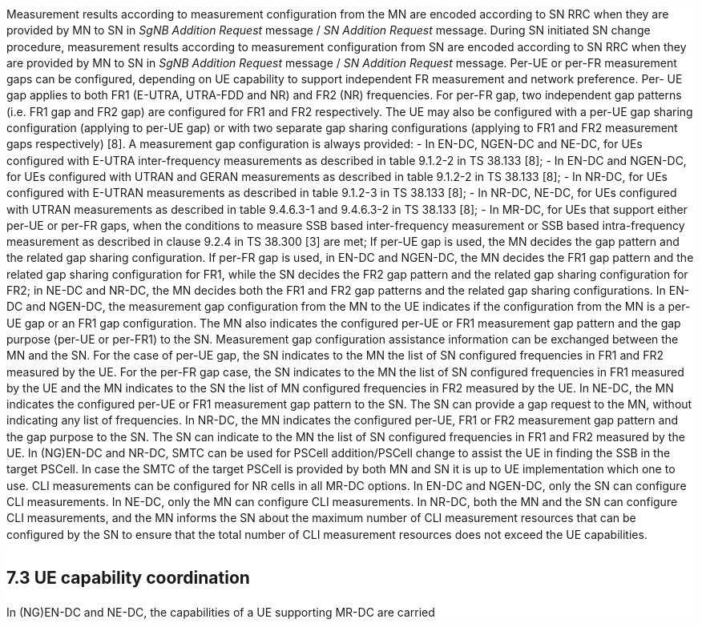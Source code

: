 Measurement results according to measurement configuration from the MN are
encoded according to SN RRC when they are provided by MN to SN in _SgNB
Addition Request_ message / _SN Addition Request_ message. During SN initiated
SN change procedure, measurement results according to measurement
configuration from SN are encoded according to SN RRC when they are provided
by MN to SN in _SgNB Addition Request_ message / _SN Addition Request_
message.
Per-UE or per-FR measurement gaps can be configured, depending on UE
capability to support independent FR measurement and network preference. Per-
UE gap applies to both FR1 (E-UTRA, UTRA-FDD and NR) and FR2 (NR) frequencies.
For per-FR gap, two independent gap patterns (i.e. FR1 gap and FR2 gap) are
configured for FR1 and FR2 respectively. The UE may also be configured with a
per-UE gap sharing configuration (applying to per-UE gap) or with two separate
gap sharing configurations (applying to FR1 and FR2 measurement gaps
respectively) [8].
A measurement gap configuration is always provided:
\- In EN-DC, NGEN-DC and NE-DC, for UEs configured with E-UTRA inter-frequency
measurements as described in table 9.1.2-2 in TS 38.133 [8];
\- In EN-DC and NGEN-DC, for UEs configured with UTRAN and GERAN measurements
as described in table 9.1.2-2 in TS 38.133 [8];
\- In NR-DC, for UEs configured with E-UTRAN measurements as described in
table 9.1.2-3 in TS 38.133 [8];
\- In NR-DC, NE-DC, for UEs configured with UTRAN measurements as described in
table 9.4.6.3-1 and 9.4.6.3-2 in TS 38.133 [8];
\- In MR-DC, for UEs that support either per-UE or per-FR gaps, when the
conditions to measure SSB based inter-frequency measurement or SSB based
intra-frequency measurement as described in clause 9.2.4 in TS 38.300 [3] are
met;
If per-UE gap is used, the MN decides the gap pattern and the related gap
sharing configuration. If per-FR gap is used, in EN-DC and NGEN-DC, the MN
decides the FR1 gap pattern and the related gap sharing configuration for FR1,
while the SN decides the FR2 gap pattern and the related gap sharing
configuration for FR2; in NE-DC and NR-DC, the MN decides both the FR1 and FR2
gap patterns and the related gap sharing configurations.
In EN-DC and NGEN-DC, the measurement gap configuration from the MN to the UE
indicates if the configuration from the MN is a per-UE gap or an FR1 gap
configuration. The MN also indicates the configured per-UE or FR1 measurement
gap pattern and the gap purpose (per-UE or per-FR1) to the SN. Measurement gap
configuration assistance information can be exchanged between the MN and the
SN. For the case of per-UE gap, the SN indicates to the MN the list of SN
configured frequencies in FR1 and FR2 measured by the UE. For the per-FR gap
case, the SN indicates to the MN the list of SN configured frequencies in FR1
measured by the UE and the MN indicates to the SN the list of MN configured
frequencies in FR2 measured by the UE.
In NE-DC, the MN indicates the configured per-UE or FR1 measurement gap
pattern to the SN. The SN can provide a gap request to the MN, without
indicating any list of frequencies.
In NR-DC, the MN indicates the configured per-UE, FR1 or FR2 measurement gap
pattern and the gap purpose to the SN. The SN can indicate to the MN the list
of SN configured frequencies in FR1 and FR2 measured by the UE.
In (NG)EN-DC and NR-DC, SMTC can be used for PSCell addition/PSCell change to
assist the UE in finding the SSB in the target PSCell. In case the SMTC of the
target PSCell is provided by both MN and SN it is up to UE implementation
which one to use.
CLI measurements can be configured for NR cells in all MR-DC options. In EN-DC
and NGEN-DC, only the SN can configure CLI measurements. In NE-DC, only the MN
can configure CLI measurements. In NR-DC, both the MN and the SN can configure
CLI measurements, and the MN informs the SN about the maximum number of CLI
measurement resources that can be configured by the SN to ensure that the
total number of CLI measurement resources does not exceed the UE capabilities.
## 7.3 UE capability coordination
In (NG)EN-DC and NE-DC, the capabilities of a UE supporting MR-DC are carried